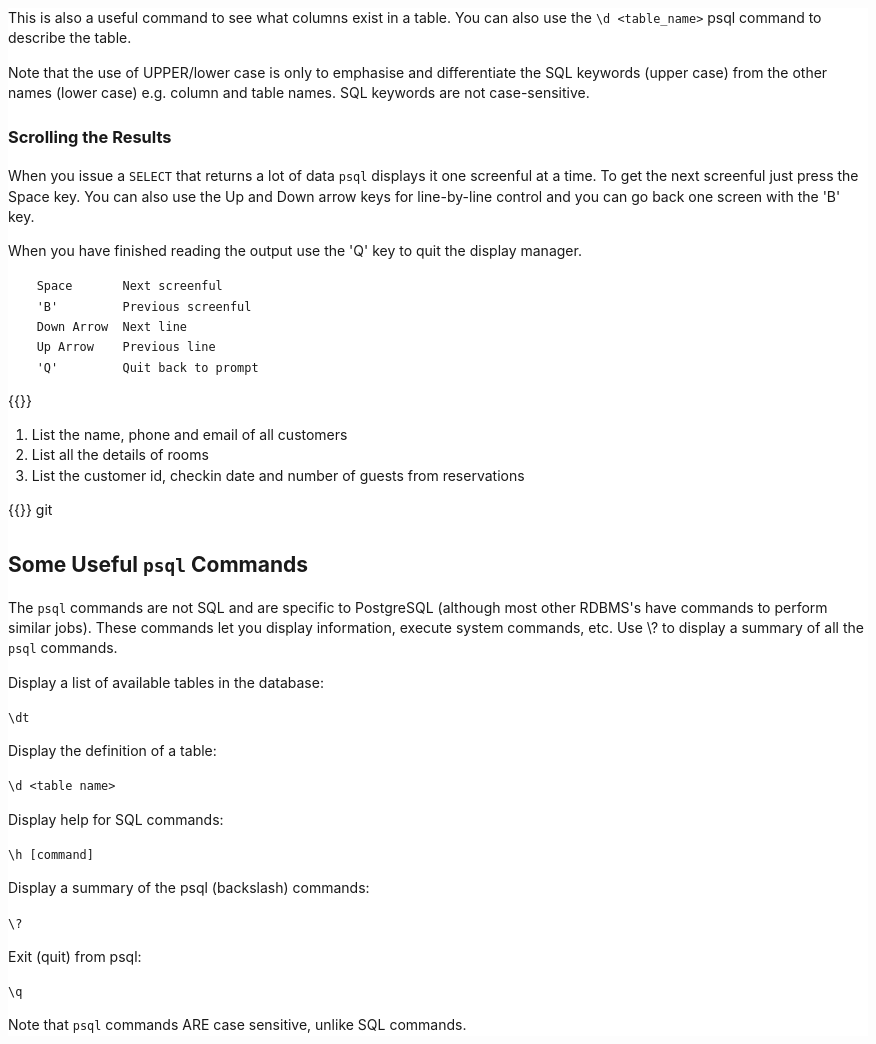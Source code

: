 This is also a useful command to see what columns exist in a table. You can also use the `\d <table_name>` psql command to describe the table.

Note that the use of UPPER/lower case is only to emphasise and differentiate the SQL keywords (upper case) from the other names (lower case) e.g. column and table names. SQL keywords are not case-sensitive.

### Scrolling the Results

When you issue a `SELECT` that returns a lot of data `psql` displays it one screenful at a time. To get the next screenful just press the Space key. You can also use the Up and Down arrow keys for line-by-line control and you can go back one screen with the 'B' key.

When you have finished reading the output use the 'Q' key to quit the display manager.

```
    Space       Next screenful
    'B'         Previous screenful
    Down Arrow  Next line
    Up Arrow    Previous line
    'Q'         Quit back to prompt
```

{{<note type="activity" title="Test Your Skills">}}

1. List the name, phone and email of all customers
2. List all the details of rooms
3. List the customer id, checkin date and number of guests from reservations

{{</note>}}
git

## Some Useful `psql` Commands

The `psql` commands are not SQL and are specific to PostgreSQL (although most other RDBMS's have commands to perform similar jobs). These commands let you display information, execute system commands, etc. Use \\? to display a summary of all the `psql` commands.

Display a list of available tables in the database:

    \dt

Display the definition of a table:

    \d <table name>

Display help for SQL commands:

    \h [command]

Display a summary of the psql (backslash) commands:

    \?

Exit (quit) from psql:

    \q

Note that `psql` commands ARE case sensitive, unlike SQL commands.
